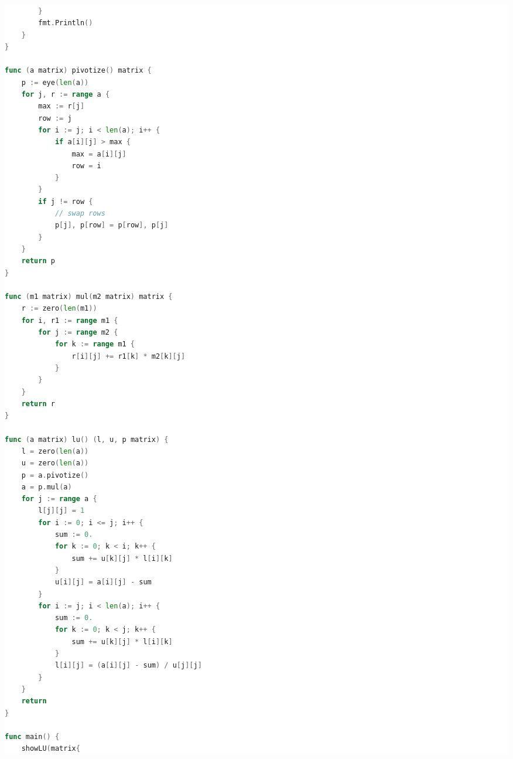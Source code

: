 ```go
        }
        fmt.Println()
    }
}

func (a matrix) pivotize() matrix {
    p := eye(len(a))
    for j, r := range a {
        max := r[j]
        row := j
        for i := j; i < len(a); i++ {
            if a[i][j] > max {
                max = a[i][j]
                row = i
            }
        }
        if j != row {
            // swap rows
            p[j], p[row] = p[row], p[j]
        }
    }
    return p
}

func (m1 matrix) mul(m2 matrix) matrix {
    r := zero(len(m1))
    for i, r1 := range m1 {
        for j := range m2 {
            for k := range m1 {
                r[i][j] += r1[k] * m2[k][j]
            }
        }
    }
    return r
}

func (a matrix) lu() (l, u, p matrix) {
    l = zero(len(a))
    u = zero(len(a))
    p = a.pivotize()
    a = p.mul(a)
    for j := range a {
        l[j][j] = 1
        for i := 0; i <= j; i++ {
            sum := 0.
            for k := 0; k < i; k++ {
                sum += u[k][j] * l[i][k]
            }
            u[i][j] = a[i][j] - sum
        }
        for i := j; i < len(a); i++ {
            sum := 0.
            for k := 0; k < j; k++ {
                sum += u[k][j] * l[i][k]
            }
            l[i][j] = (a[i][j] - sum) / u[j][j]
        }
    }
    return
}

func main() {
    showLU(matrix{
```
